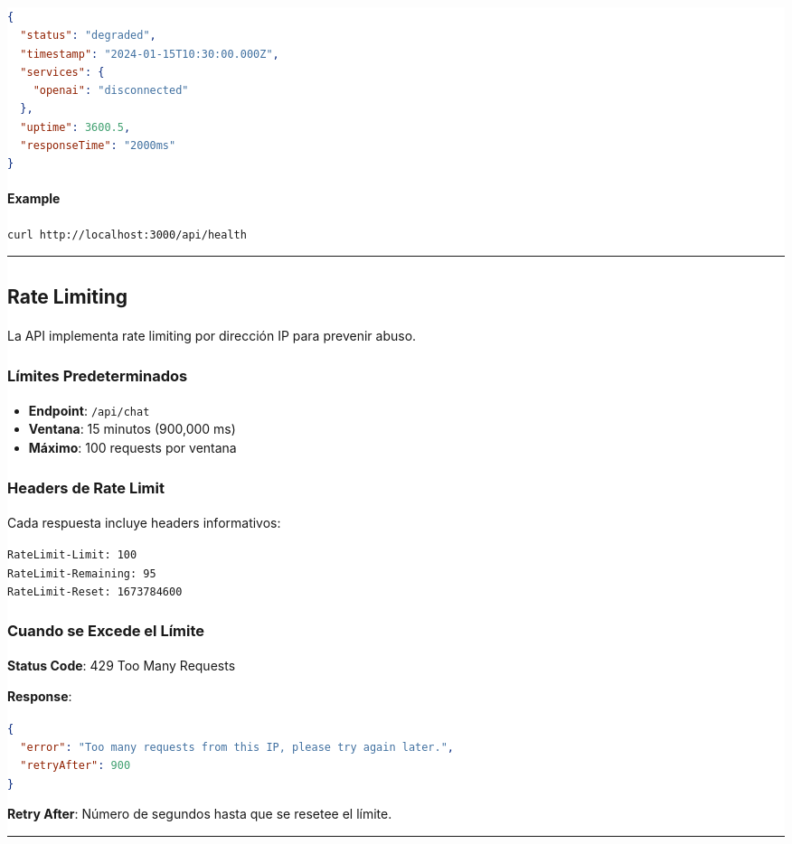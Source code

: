 ```json
{
  "status": "degraded",
  "timestamp": "2024-01-15T10:30:00.000Z",
  "services": {
    "openai": "disconnected"
  },
  "uptime": 3600.5,
  "responseTime": "2000ms"
}
```

#### Example

```bash
curl http://localhost:3000/api/health
```

---

## Rate Limiting

La API implementa rate limiting por dirección IP para prevenir abuso.

### Límites Predeterminados

- **Endpoint**: `/api/chat`
- **Ventana**: 15 minutos (900,000 ms)
- **Máximo**: 100 requests por ventana

### Headers de Rate Limit

Cada respuesta incluye headers informativos:

```
RateLimit-Limit: 100
RateLimit-Remaining: 95
RateLimit-Reset: 1673784600
```

### Cuando se Excede el Límite

**Status Code**: 429 Too Many Requests

**Response**:
```json
{
  "error": "Too many requests from this IP, please try again later.",
  "retryAfter": 900
}
```

**Retry After**: Número de segundos hasta que se resetee el límite.

---
